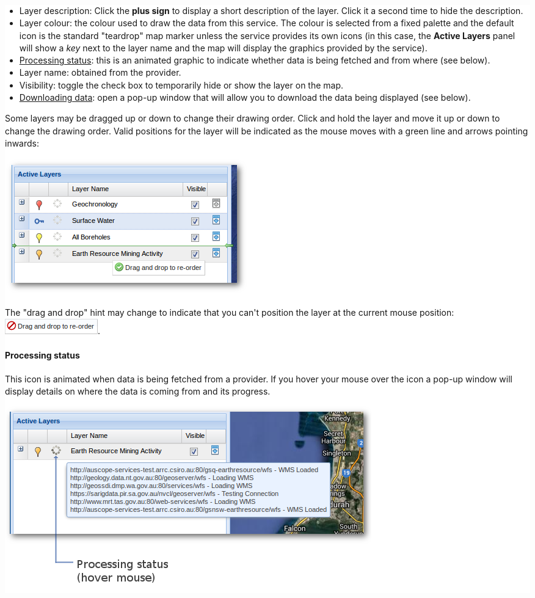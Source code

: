 * Layer description: Click the **plus sign** to display a short description of the layer.  Click it a second time to hide the description.
* Layer colour: the colour used to draw the data from this service. The colour is selected from a fixed palette and the default icon is the standard "teardrop" map marker unless the service provides its own icons (in this case, the **Active Layers** panel will show a _key_ next to the layer name and the map will display the graphics provided by the service).
* [Processing status](#processing-status): this is an animated graphic to indicate whether data is being fetched and from where (see below).
* Layer name: obtained from the provider.
* Visibility: toggle the check box to temporarily hide or show the layer on the map.
* [Downloading data](#downloading-data): open a pop-up window that will allow you to download the data being displayed (see below).

Some layers may be dragged up or down to change their drawing order.  Click and hold the layer and move it up or down to change the drawing order.  Valid positions for the layer will be indicated as the mouse moves with a green line and arrows pointing inwards:

![Reordering an active layer](images/layer-ordering.png)

The "drag and drop" hint may change to indicate that you can't position the layer at the current mouse position: ![invalid move](images/layer-ordering-no.png).

#### Processing status

This icon is animated when data is being fetched from a provider.  If you hover your mouse over the icon a pop-up window will display details on where the data is coming from and its progress.

![Adding a layer onto the map](images/panel-processing-status.png)
